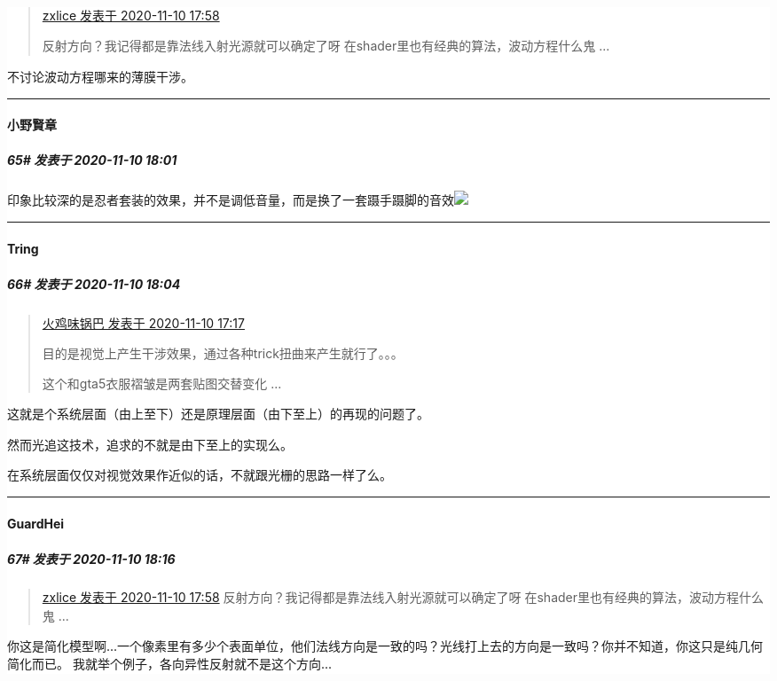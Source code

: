 
<blockquote><a href="httphttps://bbs.saraba1st.com/2b/forum.php?mod=redirect&amp;goto=findpost&amp;pid=49349192&amp;ptid=1971403" target="_blank">zxlice 发表于 2020-11-10 17:58</a>

反射方向？我记得都是靠法线入射光源就可以确定了呀 在shader里也有经典的算法，波动方程什么鬼 ...</blockquote>
不讨论波动方程哪来的薄膜干涉。







*****

####  小野賢章  
##### 65#       发表于 2020-11-10 18:01




印象比较深的是忍者套装的效果，并不是调低音量，而是换了一套蹑手蹑脚的音效<img src="https://static.saraba1st.com/image/smiley/face2017/050.png" referrerpolicy="no-referrer">







*****

####  Tring  
##### 66#       发表于 2020-11-10 18:04



<blockquote><a href="httphttps://bbs.saraba1st.com/2b/forum.php?mod=redirect&amp;goto=findpost&amp;pid=49348724&amp;ptid=1971403" target="_blank">火鸡味锅巴 发表于 2020-11-10 17:17</a>

目的是视觉上产生干涉效果，通过各种trick扭曲来产生就行了。。。

这个和gta5衣服褶皱是两套贴图交替变化 ...</blockquote>
这就是个系统层面（由上至下）还是原理层面（由下至上）的再现的问题了。

然而光追这技术，追求的不就是由下至上的实现么。

在系统层面仅仅对视觉效果作近似的话，不就跟光栅的思路一样了么。







*****

####  GuardHei  
##### 67#       发表于 2020-11-10 18:16



<blockquote><a href="httphttps://bbs.saraba1st.com/2b/forum.php?mod=redirect&amp;goto=findpost&amp;pid=49349192&amp;ptid=1971403" target="_blank">zxlice 发表于 2020-11-10 17:58</a>
反射方向？我记得都是靠法线入射光源就可以确定了呀 在shader里也有经典的算法，波动方程什么鬼 ...</blockquote>
你这是简化模型啊...一个像素里有多少个表面单位，他们法线方向是一致的吗？光线打上去的方向是一致吗？你并不知道，你这只是纯几何简化而已。
我就举个例子，各向异性反射就不是这个方向...

